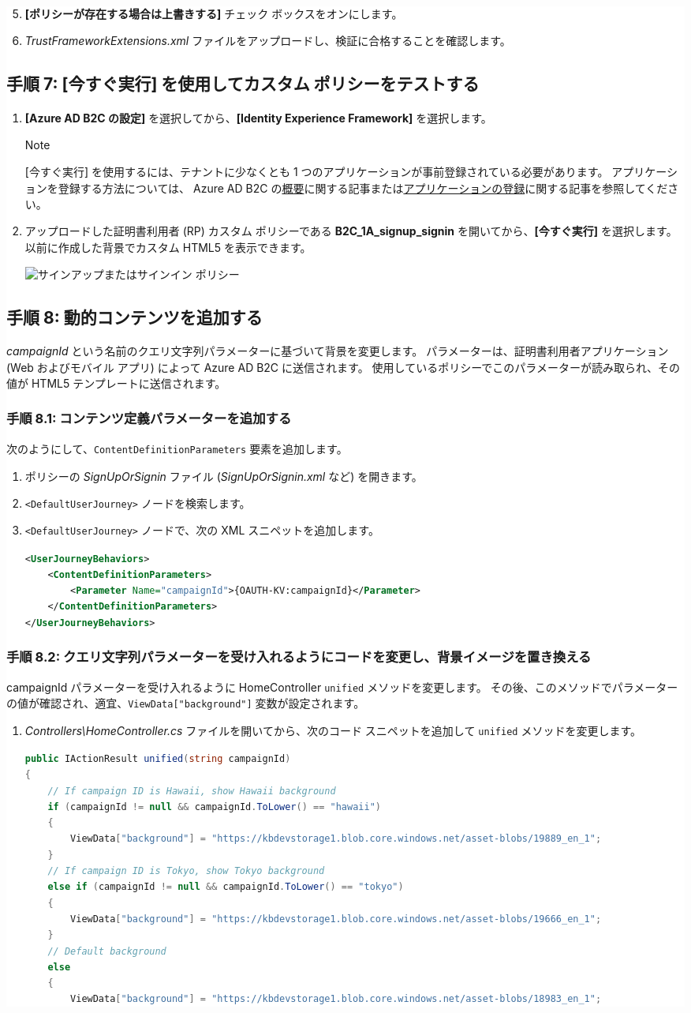5. **[ポリシーが存在する場合は上書きする]** チェック ボックスをオンにします。

6. *TrustFrameworkExtensions.xml* ファイルをアップロードし、検証に合格することを確認します。

## <a name="step-7-test-the-custom-policy-by-using-run-now"></a>手順 7: [今すぐ実行] を使用してカスタム ポリシーをテストする
1. **[Azure AD B2C の設定]** を選択してから、**[Identity Experience Framework]** を選択します。

    >[!NOTE]
    >[今すぐ実行] を使用するには、テナントに少なくとも 1 つのアプリケーションが事前登録されている必要があります。 アプリケーションを登録する方法については、 Azure AD B2C の[概要](active-directory-b2c-get-started.md)に関する記事または[アプリケーションの登録](active-directory-b2c-app-registration.md)に関する記事を参照してください。

2. アップロードした証明書利用者 (RP) カスタム ポリシーである **B2C_1A_signup_signin** を開いてから、**[今すぐ実行]** を選択します。  
    以前に作成した背景でカスタム HTML5 を表示できます。

    ![サインアップまたはサインイン ポリシー](media/active-directory-b2c-ui-customization-custom-dynamic/aadb2c-ief-ui-customization-demo1.png)

## <a name="step-8-add-dynamic-content"></a>手順 8: 動的コンテンツを追加する
_campaignId_ という名前のクエリ文字列パラメーターに基づいて背景を変更します。 パラメーターは、証明書利用者アプリケーション (Web およびモバイル アプリ) によって Azure AD B2C に送信されます。 使用しているポリシーでこのパラメーターが読み取られ、その値が HTML5 テンプレートに送信されます。 

### <a name="step-81-add-a-content-definition-parameter"></a>手順 8.1: コンテンツ定義パラメーターを追加する

次のようにして、`ContentDefinitionParameters` 要素を追加します。
1. ポリシーの *SignUpOrSignin* ファイル (*SignUpOrSignin.xml* など) を開きます。

2. `<DefaultUserJourney>` ノードを検索します。 

3. `<DefaultUserJourney>` ノードで、次の XML スニペットを追加します。  

    ```XML
    <UserJourneyBehaviors>
        <ContentDefinitionParameters>
            <Parameter Name="campaignId">{OAUTH-KV:campaignId}</Parameter>
        </ContentDefinitionParameters>
    </UserJourneyBehaviors>
    ```

### <a name="step-82-change-your-code-to-accept-a-query-string-parameter-and-replace-the-background-image"></a>手順 8.2: クエリ文字列パラメーターを受け入れるようにコードを変更し、背景イメージを置き換える
campaignId パラメーターを受け入れるように HomeController `unified` メソッドを変更します。 その後、このメソッドでパラメーターの値が確認され、適宜、`ViewData["background"]` 変数が設定されます。

1. *Controllers\HomeController.cs* ファイルを開いてから、次のコード スニペットを追加して `unified` メソッドを変更します。

    ```csharp
    public IActionResult unified(string campaignId)
    {
        // If campaign ID is Hawaii, show Hawaii background
        if (campaignId != null && campaignId.ToLower() == "hawaii")
        {
            ViewData["background"] = "https://kbdevstorage1.blob.core.windows.net/asset-blobs/19889_en_1";
        }
        // If campaign ID is Tokyo, show Tokyo background
        else if (campaignId != null && campaignId.ToLower() == "tokyo")
        {
            ViewData["background"] = "https://kbdevstorage1.blob.core.windows.net/asset-blobs/19666_en_1";
        }
        // Default background
        else
        {
            ViewData["background"] = "https://kbdevstorage1.blob.core.windows.net/asset-blobs/18983_en_1";